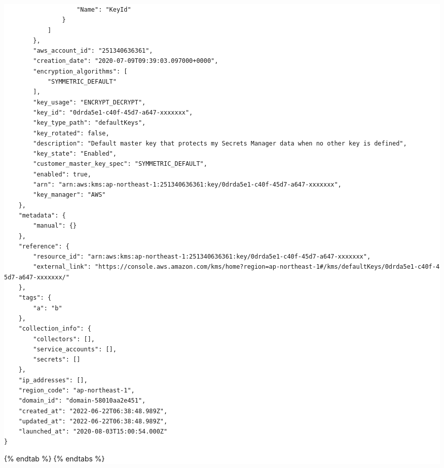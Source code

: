 ```text
                    "Name": "KeyId"
                }
            ]
        },
        "aws_account_id": "251340636361",
        "creation_date": "2020-07-09T09:39:03.097000+0000",
        "encryption_algorithms": [
            "SYMMETRIC_DEFAULT"
        ],
        "key_usage": "ENCRYPT_DECRYPT",
        "key_id": "0drda5e1-c40f-45d7-a647-xxxxxxx",
        "key_type_path": "defaultKeys",
        "key_rotated": false,
        "description": "Default master key that protects my Secrets Manager data when no other key is defined",
        "key_state": "Enabled",
        "customer_master_key_spec": "SYMMETRIC_DEFAULT",
        "enabled": true,
        "arn": "arn:aws:kms:ap-northeast-1:251340636361:key/0drda5e1-c40f-45d7-a647-xxxxxxx",
        "key_manager": "AWS"
    },
    "metadata": {
        "manual": {}
    },
    "reference": {
        "resource_id": "arn:aws:kms:ap-northeast-1:251340636361:key/0drda5e1-c40f-45d7-a647-xxxxxxx",
        "external_link": "https://console.aws.amazon.com/kms/home?region=ap-northeast-1#/kms/defaultKeys/0drda5e1-c40f-45d7-a647-xxxxxxx/"
    },
    "tags": {
        "a": "b"
    },
    "collection_info": {
        "collectors": [],
        "service_accounts": [],
        "secrets": []
    },
    "ip_addresses": [],
    "region_code": "ap-northeast-1",
    "domain_id": "domain-58010aa2e451",
    "created_at": "2022-06-22T06:38:48.989Z",
    "updated_at": "2022-06-22T06:38:48.989Z",
    "launched_at": "2020-08-03T15:00:54.000Z"
}
```
{% endtab %}
{% endtabs %}
 
 

 